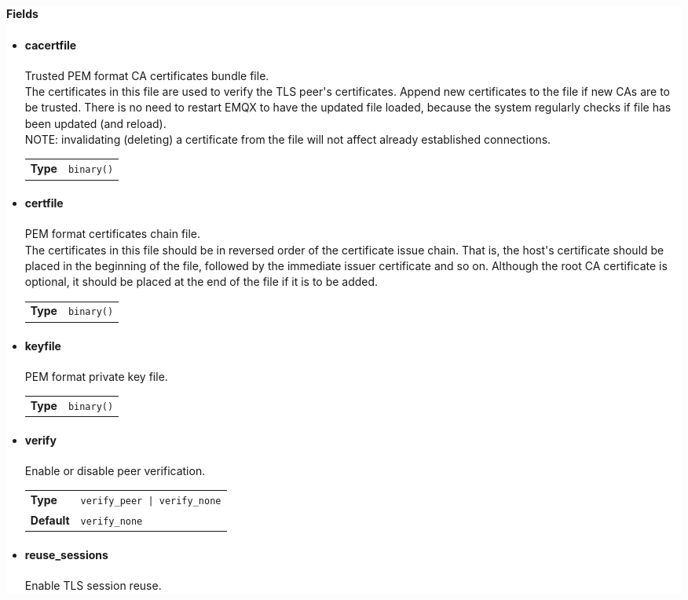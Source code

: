 
**Fields**

<ul class="field-list">
<li>
<h4>cacertfile</h4>

Trusted PEM format CA certificates bundle file.<br/>
The certificates in this file are used to verify the TLS peer's certificates.
Append new certificates to the file if new CAs are to be trusted.
There is no need to restart EMQX to have the updated file loaded, because
the system regularly checks if file has been updated (and reload).<br/>
NOTE: invalidating (deleting) a certificate from the file will not affect
already established connections.


<table>
<tbody>
<tr><td><strong>Type</strong></td><td><code>binary()</code></td></tr></tbody>
</table>
</li>
<li>
<h4>certfile</h4>

PEM format certificates chain file.<br/>
The certificates in this file should be in reversed order of the certificate
issue chain. That is, the host's certificate should be placed in the beginning
of the file, followed by the immediate issuer certificate and so on.
Although the root CA certificate is optional, it should be placed at the end of
the file if it is to be added.


<table>
<tbody>
<tr><td><strong>Type</strong></td><td><code>binary()</code></td></tr></tbody>
</table>
</li>
<li>
<h4>keyfile</h4>
PEM format private key file. 

<table>
<tbody>
<tr><td><strong>Type</strong></td><td><code>binary()</code></td></tr></tbody>
</table>
</li>
<li>
<h4>verify</h4>
Enable or disable peer verification. 

<table>
<tbody>
<tr><td><strong>Type</strong></td><td><code>verify_peer | verify_none</code></td></tr><tr><td><strong>Default</strong></td><td><code>verify_none</code></td></tr></tbody>
</table>
</li>
<li>
<h4>reuse_sessions</h4>
Enable TLS session reuse. 
